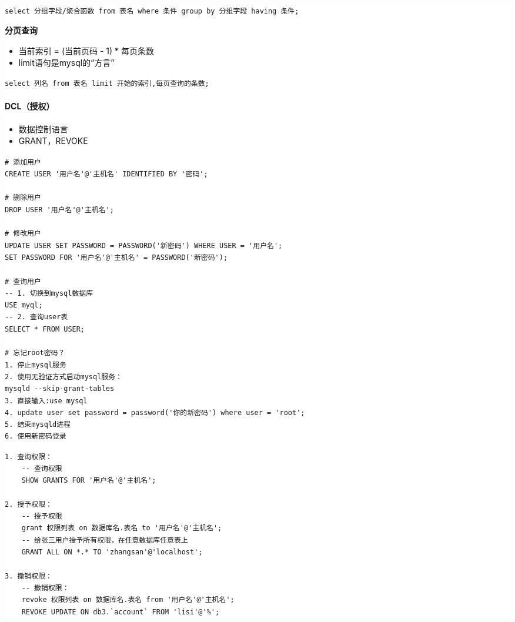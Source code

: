 ```mysql
select 分组字段/聚合函数 from 表名 where 条件 group by 分组字段 having 条件;
```

**分页查询**

* 当前索引 = (当前页码 - 1) * 每页条数
* limit语句是mysql的“方言”

```mysql
select 列名 from 表名 limit 开始的索引,每页查询的条数;
```

#### DCL（授权）

* 数据控制语言
* GRANT，REVOKE

```mysql
# 添加用户
CREATE USER '用户名'@'主机名' IDENTIFIED BY '密码';

# 删除用户
DROP USER '用户名'@'主机名';

# 修改用户
UPDATE USER SET PASSWORD = PASSWORD('新密码') WHERE USER = '用户名';
SET PASSWORD FOR '用户名'@'主机名' = PASSWORD('新密码');

# 查询用户
-- 1. 切换到mysql数据库
USE myql;
-- 2. 查询user表
SELECT * FROM USER;

# 忘记root密码？
1. 停止mysql服务
2. 使用无验证方式启动mysql服务：
mysqld --skip-grant-tables
3. 直接输入:use mysql
4. update user set password = password('你的新密码') where user = 'root';
5. 结束mysqld进程
6. 使用新密码登录
```

```mysql
1. 查询权限：
	-- 查询权限
	SHOW GRANTS FOR '用户名'@'主机名';

2. 授予权限：
	-- 授予权限
	grant 权限列表 on 数据库名.表名 to '用户名'@'主机名';
	-- 给张三用户授予所有权限，在任意数据库任意表上		
	GRANT ALL ON *.* TO 'zhangsan'@'localhost';
	
3. 撤销权限：
	-- 撤销权限：
	revoke 权限列表 on 数据库名.表名 from '用户名'@'主机名';
	REVOKE UPDATE ON db3.`account` FROM 'lisi'@'%';
```
